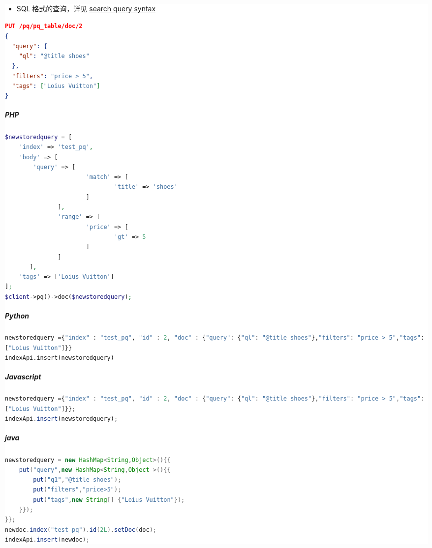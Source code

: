 * SQL 格式的查询，详见 [search query syntax](../../Searching/Filters.md#Queries-in-SQL-format)
```json
PUT /pq/pq_table/doc/2
{
  "query": {
    "ql": "@title shoes"
  },
  "filters": "price > 5",
  "tags": ["Loius Vuitton"]
}
```

##### PHP

```php
$newstoredquery = [
    'index' => 'test_pq',
    'body' => [
        'query' => [
                       'match' => [
                               'title' => 'shoes'
                       ]
               ],
               'range' => [
                       'price' => [
                               'gt' => 5
                       ]
               ]
       ],
    'tags' => ['Loius Vuitton']
];
$client->pq()->doc($newstoredquery);
```


##### Python

```python
newstoredquery ={"index" : "test_pq", "id" : 2, "doc" : {"query": {"ql": "@title shoes"},"filters": "price > 5","tags": ["Loius Vuitton"]}}
indexApi.insert(newstoredquery)
```


##### Javascript

```javascript
newstoredquery ={"index" : "test_pq", "id" : 2, "doc" : {"query": {"ql": "@title shoes"},"filters": "price > 5","tags": ["Loius Vuitton"]}};
indexApi.insert(newstoredquery);
```

##### java

```java
newstoredquery = new HashMap<String,Object>(){{
    put("query",new HashMap<String,Object >(){{
        put("q1","@title shoes");
        put("filters","price>5");
        put("tags",new String[] {"Loius Vuitton"});
    }});
}};
newdoc.index("test_pq").id(2L).setDoc(doc);
indexApi.insert(newdoc);
```
